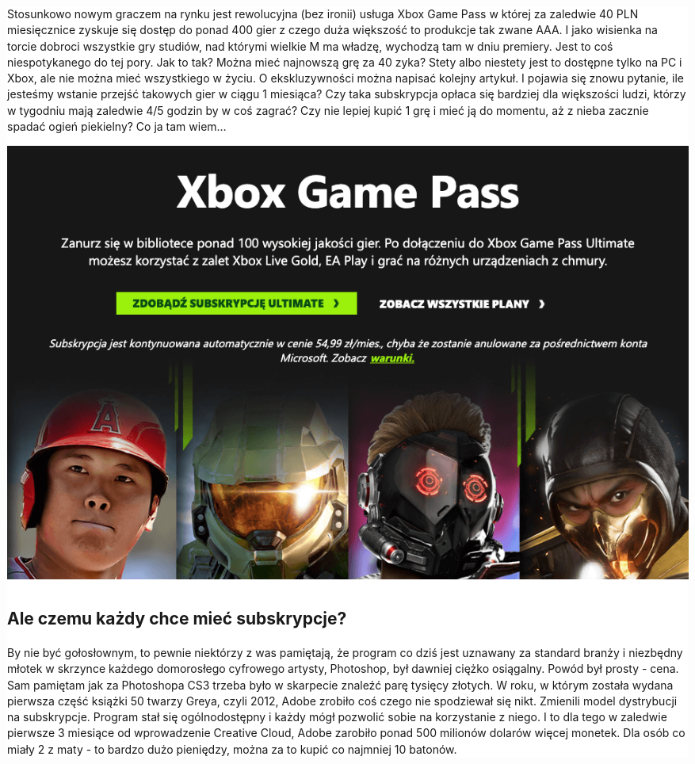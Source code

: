 Stosunkowo nowym graczem na rynku jest rewolucyjna (bez ironii) usługa Xbox Game Pass w której za zaledwie 40 PLN miesięcznice zyskuje się dostęp do ponad 400 gier z czego duża większość to produkcje tak zwane AAA. I jako wisienka na torcie dobroci wszystkie gry studiów, nad którymi wielkie M ma władzę, wychodzą tam w dniu premiery. Jest to coś niespotykanego do tej pory. Jak to tak? Można mieć najnowszą grę za 40 zyka? Stety albo niestety jest to dostępne tylko na PC i Xbox, ale nie można mieć wszystkiego w życiu. O ekskluzywności można napisać kolejny artykuł. I pojawia się znowu pytanie, ile jesteśmy wstanie przejść takowych gier w ciągu 1 miesiąca? Czy taka subskrypcja opłaca się bardziej dla większości ludzi, którzy w tygodniu mają zaledwie 4/5 godzin by w coś zagrać? Czy nie lepiej kupić 1 grę i mieć ją do momentu, aż z nieba zacznie spadać ogień piekielny? Co ja tam wiem…

![Oferta Xbox Game Pass](./lqzq80eg.png)

## Ale czemu każdy chce mieć subskrypcje?

By nie być gołosłownym, to pewnie niektórzy z was pamiętają, że program co dziś jest uznawany za standard branży i niezbędny młotek w skrzynce każdego domorosłego cyfrowego artysty, Photoshop, był dawniej ciężko osiągalny. Powód był prosty - cena. Sam pamiętam jak za Photoshopa CS3 trzeba było w skarpecie znaleźć parę tysięcy złotych. W roku, w którym została wydana pierwsza część książki 50 twarzy Greya, czyli 2012, Adobe zrobiło coś czego nie spodziewał się nikt. Zmienili model dystrybucji na subskrypcje. Program stał się ogólnodostępny i każdy mógł pozwolić sobie na korzystanie z niego. I to dla tego w zaledwie pierwsze 3 miesiące od wprowadzenie Creative Cloud, Adobe zarobiło ponad 500 milionów dolarów więcej monetek. Dla osób co miały 2 z maty - to bardzo dużo pieniędzy, można za to kupić co najmniej 10 batonów. 
